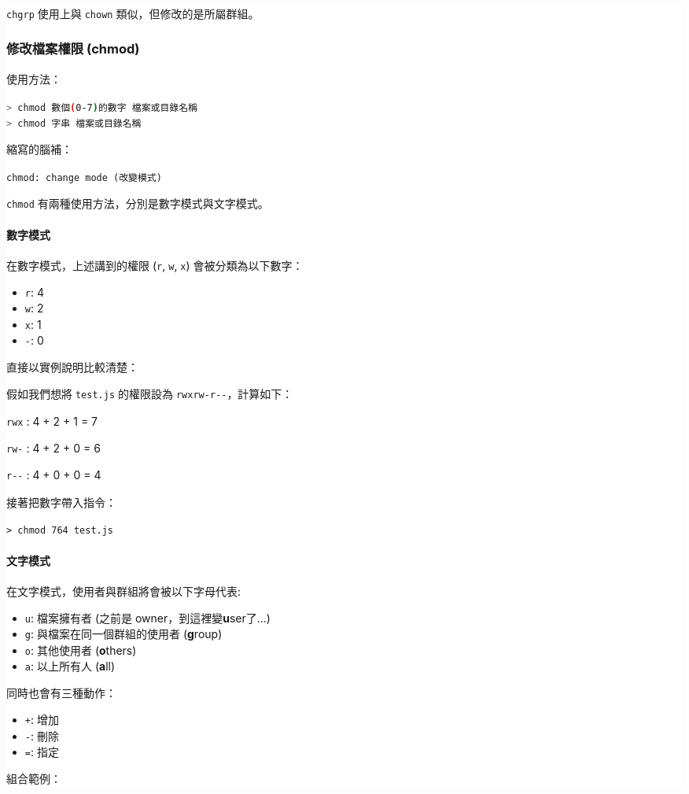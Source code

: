 `chgrp` 使用上與 `chown` 類似，但修改的是所屬群組。

### 修改檔案權限 (chmod)

使用方法：

```bash
> chmod 數個(0-7)的數字 檔案或目錄名稱
> chmod 字串 檔案或目錄名稱
```

縮寫的腦補：

```
chmod: change mode (改變模式)
```

`chmod` 有兩種使用方法，分別是數字模式與文字模式。

#### 數字模式

在數字模式，上述講到的權限 (`r`, `w`, `x`) 會被分類為以下數字：

- `r`: 4
- `w`: 2
- `x`: 1
- `-`: 0

直接以實例說明比較清楚：

假如我們想將 `test.js` 的權限設為 `rwxrw-r--`，計算如下：

`rwx` : 4 + 2 + 1 = 7

`rw-` : 4 + 2 + 0 = 6

`r--` : 4 + 0 + 0 = 4

接著把數字帶入指令：

```
> chmod 764 test.js
```

#### 文字模式

在文字模式，使用者與群組將會被以下字母代表:

- `u`: 檔案擁有者 (之前是 owner，到這裡變**u**ser了...)
- `g`: 與檔案在同一個群組的使用者 (**g**roup)
- `o`: 其他使用者 (**o**thers)
- `a`: 以上所有人 (**a**ll)

同時也會有三種動作：

- `+`: 增加
- `-`: 刪除
- `=`: 指定

組合範例：
